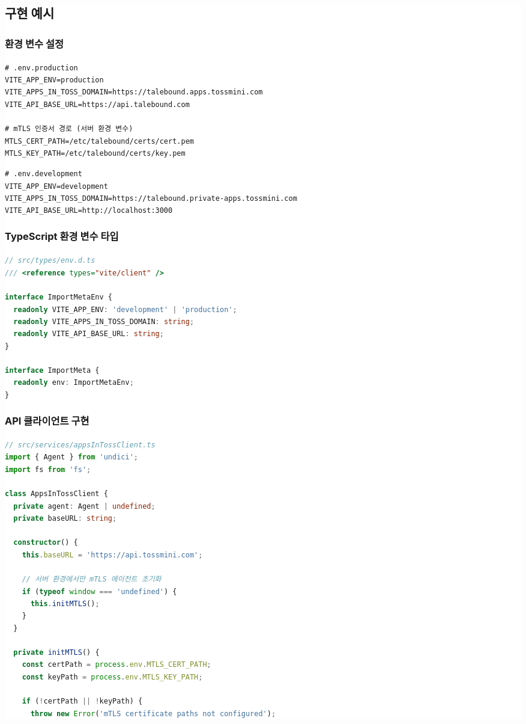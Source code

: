 ## 구현 예시

### 환경 변수 설정

```env
# .env.production
VITE_APP_ENV=production
VITE_APPS_IN_TOSS_DOMAIN=https://talebound.apps.tossmini.com
VITE_API_BASE_URL=https://api.talebound.com

# mTLS 인증서 경로 (서버 환경 변수)
MTLS_CERT_PATH=/etc/talebound/certs/cert.pem
MTLS_KEY_PATH=/etc/talebound/certs/key.pem
```

```env
# .env.development
VITE_APP_ENV=development
VITE_APPS_IN_TOSS_DOMAIN=https://talebound.private-apps.tossmini.com
VITE_API_BASE_URL=http://localhost:3000
```

### TypeScript 환경 변수 타입

```typescript
// src/types/env.d.ts
/// <reference types="vite/client" />

interface ImportMetaEnv {
  readonly VITE_APP_ENV: 'development' | 'production';
  readonly VITE_APPS_IN_TOSS_DOMAIN: string;
  readonly VITE_API_BASE_URL: string;
}

interface ImportMeta {
  readonly env: ImportMetaEnv;
}
```

### API 클라이언트 구현

```typescript
// src/services/appsInTossClient.ts
import { Agent } from 'undici';
import fs from 'fs';

class AppsInTossClient {
  private agent: Agent | undefined;
  private baseURL: string;

  constructor() {
    this.baseURL = 'https://api.tossmini.com';

    // 서버 환경에서만 mTLS 에이전트 초기화
    if (typeof window === 'undefined') {
      this.initMTLS();
    }
  }

  private initMTLS() {
    const certPath = process.env.MTLS_CERT_PATH;
    const keyPath = process.env.MTLS_KEY_PATH;

    if (!certPath || !keyPath) {
      throw new Error('mTLS certificate paths not configured');
```